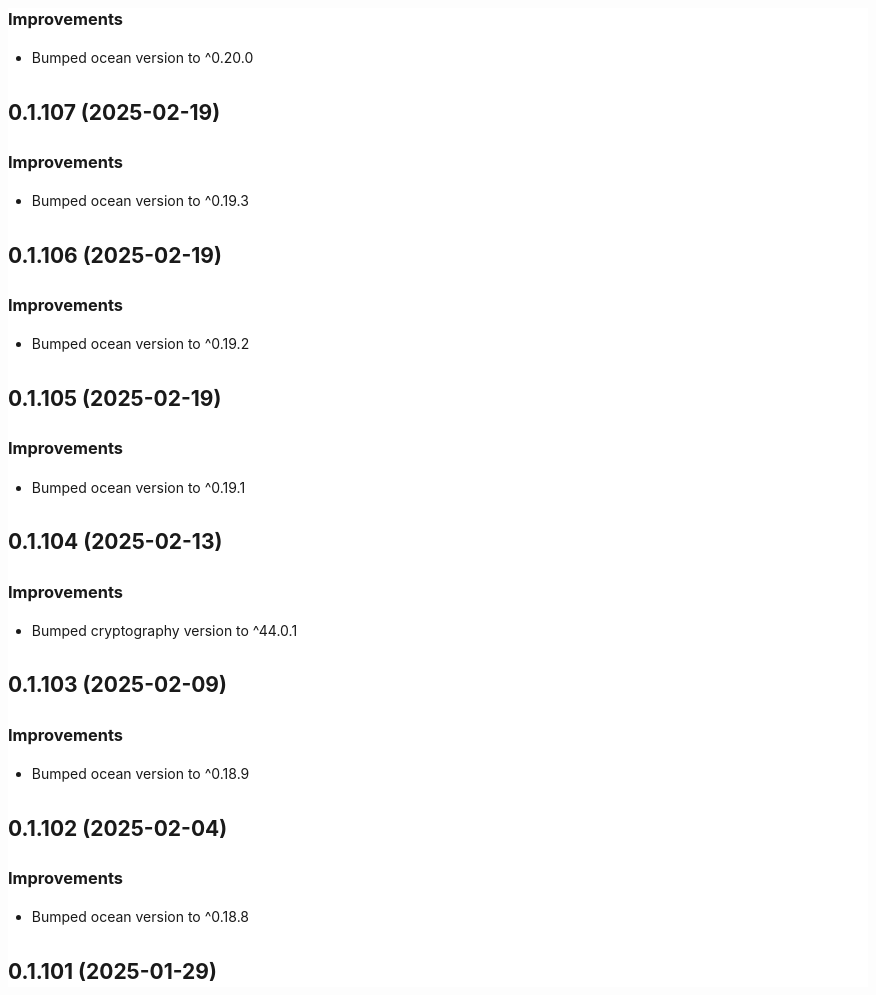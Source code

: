 
### Improvements

- Bumped ocean version to ^0.20.0


## 0.1.107 (2025-02-19)


### Improvements

- Bumped ocean version to ^0.19.3


## 0.1.106 (2025-02-19)


### Improvements

- Bumped ocean version to ^0.19.2


## 0.1.105 (2025-02-19)


### Improvements

- Bumped ocean version to ^0.19.1


## 0.1.104 (2025-02-13)


### Improvements

- Bumped cryptography version to ^44.0.1


## 0.1.103 (2025-02-09)


### Improvements

- Bumped ocean version to ^0.18.9


## 0.1.102 (2025-02-04)


### Improvements

- Bumped ocean version to ^0.18.8


## 0.1.101 (2025-01-29)
